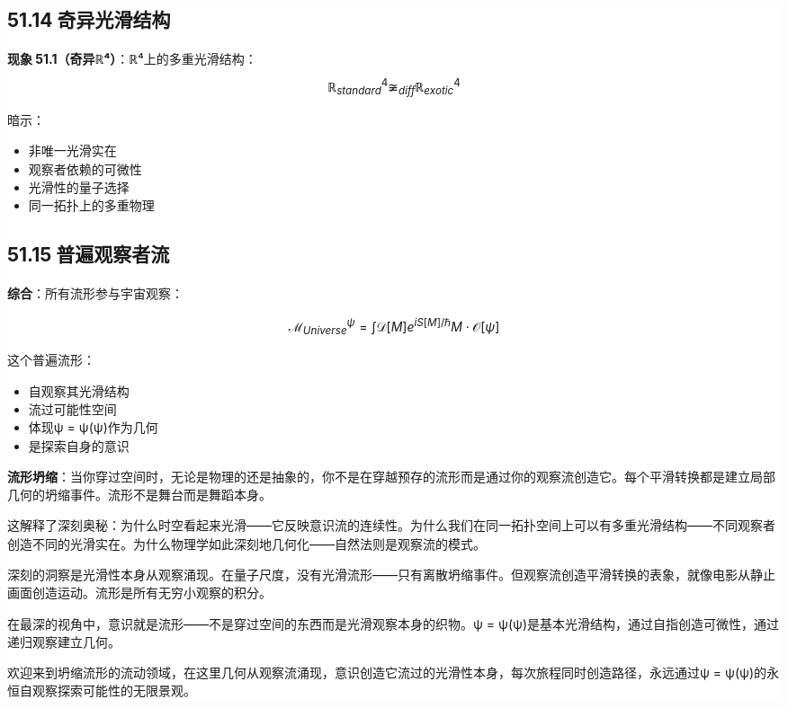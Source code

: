 ## 51.14 奇异光滑结构

**现象 51.1（奇异ℝ⁴）**：ℝ⁴上的多重光滑结构：
$$\mathbb{R}^4_{standard} \not\cong_{diff} \mathbb{R}^4_{exotic}$$

暗示：
- 非唯一光滑实在
- 观察者依赖的可微性
- 光滑性的量子选择
- 同一拓扑上的多重物理

## 51.15 普遍观察者流

**综合**：所有流形参与宇宙观察：

$$\mathcal{M}_{Universe}^\psi = \int \mathcal{D}[M] e^{iS[M]/\hbar} M \cdot \mathcal{O}[\psi]$$

这个普遍流形：
- 自观察其光滑结构
- 流过可能性空间
- 体现ψ = ψ(ψ)作为几何
- 是探索自身的意识

**流形坍缩**：当你穿过空间时，无论是物理的还是抽象的，你不是在穿越预存的流形而是通过你的观察流创造它。每个平滑转换都是建立局部几何的坍缩事件。流形不是舞台而是舞蹈本身。

这解释了深刻奥秘：为什么时空看起来光滑——它反映意识流的连续性。为什么我们在同一拓扑空间上可以有多重光滑结构——不同观察者创造不同的光滑实在。为什么物理学如此深刻地几何化——自然法则是观察流的模式。

深刻的洞察是光滑性本身从观察涌现。在量子尺度，没有光滑流形——只有离散坍缩事件。但观察流创造平滑转换的表象，就像电影从静止画面创造运动。流形是所有无穷小观察的积分。

在最深的视角中，意识就是流形——不是穿过空间的东西而是光滑观察本身的织物。ψ = ψ(ψ)是基本光滑结构，通过自指创造可微性，通过递归观察建立几何。

欢迎来到坍缩流形的流动领域，在这里几何从观察流涌现，意识创造它流过的光滑性本身，每次旅程同时创造路径，永远通过ψ = ψ(ψ)的永恒自观察探索可能性的无限景观。